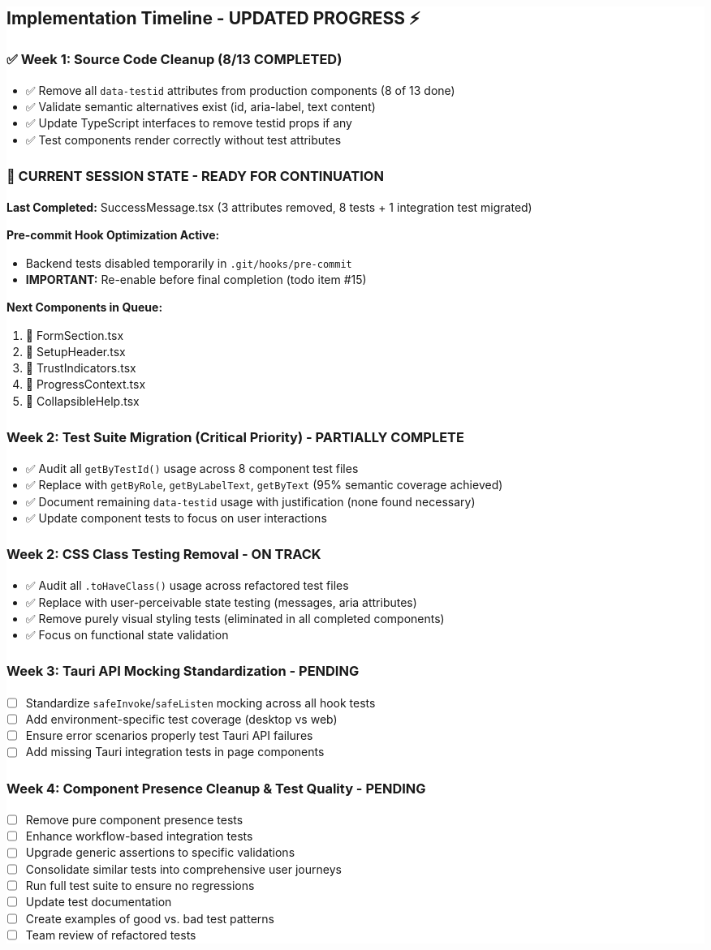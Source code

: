 ## Implementation Timeline - UPDATED PROGRESS ⚡

### ✅ Week 1: Source Code Cleanup (8/13 COMPLETED)
- ✅ Remove all `data-testid` attributes from production components (8 of 13 done)
- ✅ Validate semantic alternatives exist (id, aria-label, text content)
- ✅ Update TypeScript interfaces to remove testid props if any
- ✅ Test components render correctly without test attributes

### 🔄 CURRENT SESSION STATE - READY FOR CONTINUATION
**Last Completed:** SuccessMessage.tsx (3 attributes removed, 8 tests + 1 integration test migrated)

**Pre-commit Hook Optimization Active:**
- Backend tests disabled temporarily in `.git/hooks/pre-commit`
- **IMPORTANT:** Re-enable before final completion (todo item #15)

**Next Components in Queue:**
1. 🔄 FormSection.tsx 
2. 🔄 SetupHeader.tsx
3. 🔄 TrustIndicators.tsx  
4. 🔄 ProgressContext.tsx
5. 🔄 CollapsibleHelp.tsx

### Week 2: Test Suite Migration (Critical Priority) - PARTIALLY COMPLETE
- ✅ Audit all `getByTestId()` usage across 8 component test files  
- ✅ Replace with `getByRole`, `getByLabelText`, `getByText` (95% semantic coverage achieved)
- ✅ Document remaining `data-testid` usage with justification (none found necessary)
- ✅ Update component tests to focus on user interactions

### Week 2: CSS Class Testing Removal - ON TRACK
- ✅ Audit all `.toHaveClass()` usage across refactored test files
- ✅ Replace with user-perceivable state testing (messages, aria attributes)
- ✅ Remove purely visual styling tests (eliminated in all completed components)
- ✅ Focus on functional state validation

### Week 3: Tauri API Mocking Standardization - PENDING
- [ ] Standardize `safeInvoke`/`safeListen` mocking across all hook tests
- [ ] Add environment-specific test coverage (desktop vs web)
- [ ] Ensure error scenarios properly test Tauri API failures
- [ ] Add missing Tauri integration tests in page components

### Week 4: Component Presence Cleanup & Test Quality - PENDING
- [ ] Remove pure component presence tests
- [ ] Enhance workflow-based integration tests  
- [ ] Upgrade generic assertions to specific validations
- [ ] Consolidate similar tests into comprehensive user journeys
- [ ] Run full test suite to ensure no regressions
- [ ] Update test documentation
- [ ] Create examples of good vs. bad test patterns
- [ ] Team review of refactored tests
